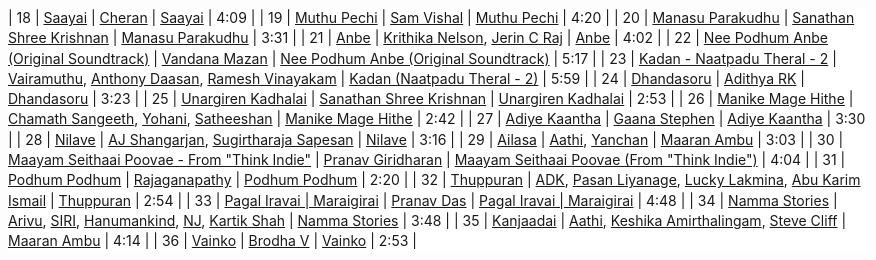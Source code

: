 | 18 | [Saayai](https://open.spotify.com/track/640AcZ81A5sJAO4lFB7Kx0) | [Cheran](https://open.spotify.com/artist/12DO0YTSF7rvb0StUlUTU4) | [Saayai](https://open.spotify.com/album/1rAxjPAKFe0hAnS88KSN22) | 4:09 |
| 19 | [Muthu Pechi](https://open.spotify.com/track/2jb91mkPf0mA7ENeqZtVEN) | [Sam Vishal](https://open.spotify.com/artist/0uaYtkIY2nv1tWsigjcLnd) | [Muthu Pechi](https://open.spotify.com/album/1eKm9WrHW8wlDpB2qnscRg) | 4:20 |
| 20 | [Manasu Parakudhu](https://open.spotify.com/track/0iQTNcYqxF1Tbi9KnJ8ufa) | [Sanathan Shree Krishnan](https://open.spotify.com/artist/0FkY0miVokq6NnCKVg2Gko) | [Manasu Parakudhu](https://open.spotify.com/album/0zWCe1iwekaEkc4FJffB9L) | 3:31 |
| 21 | [Anbe](https://open.spotify.com/track/2h0NDOymvdOahxvkqwcySB) | [Krithika Nelson](https://open.spotify.com/artist/6vgkpiszNB3NqHNrdHxXOm), [Jerin C Raj](https://open.spotify.com/artist/02iErDOt6h6WChRfbjoZ56) | [Anbe](https://open.spotify.com/album/3jiHmbr4D2i9vtPyAZl71e) | 4:02 |
| 22 | [Nee Podhum Anbe \(Original Soundtrack\)](https://open.spotify.com/track/6PoOgECgWgrFTYdjj94igE) | [Vandana Mazan](https://open.spotify.com/artist/67snLh57JOf5wtRMBaJwmv) | [Nee Podhum Anbe \(Original Soundtrack\)](https://open.spotify.com/album/4oDpsTrs9f4fsybucaxDKU) | 5:17 |
| 23 | [Kadan \- Naatpadu Theral \- 2](https://open.spotify.com/track/7GcvJKhW4fnVLDd4xo5nUo) | [Vairamuthu](https://open.spotify.com/artist/1hFqbxc2MxieBIU4MqIEWm), [Anthony Daasan](https://open.spotify.com/artist/1lDx24tVvy8JVKOVjnlJfv), [Ramesh Vinayakam](https://open.spotify.com/artist/6inHsxIYCalnwN5AcdWtjL) | [Kadan \(Naatpadu Theral \- 2\)](https://open.spotify.com/album/3XNd7WczhkD3LZ0A1sp1aB) | 5:59 |
| 24 | [Dhandasoru](https://open.spotify.com/track/3mAyqaqsWRTY3CM26S1Hxn) | [Adithya RK](https://open.spotify.com/artist/2AQwMDyDvgpZcHLITOpgpm) | [Dhandasoru](https://open.spotify.com/album/7nrYJxXREf24DLnoNJCbZ0) | 3:23 |
| 25 | [Unargiren Kadhalai](https://open.spotify.com/track/3dVKBI0JHYKJcQtdhMg1n4) | [Sanathan Shree Krishnan](https://open.spotify.com/artist/0FkY0miVokq6NnCKVg2Gko) | [Unargiren Kadhalai](https://open.spotify.com/album/7HD9wgEwhMTIMYSCeG3xcf) | 2:53 |
| 26 | [Manike Mage Hithe](https://open.spotify.com/track/5JO2usoem1CW1pLL1kLj9E) | [Chamath Sangeeth](https://open.spotify.com/artist/3Bej6ikcqBylMRbkX1DKpu), [Yohani](https://open.spotify.com/artist/6hyCmqlpgEhkMKKr65sFgI), [Satheeshan](https://open.spotify.com/artist/3N3y9RPCdGRECp1MWJr00c) | [Manike Mage Hithe](https://open.spotify.com/album/0CuAXOxHwlGy4l8cyUD3bs) | 2:42 |
| 27 | [Adiye Kaantha](https://open.spotify.com/track/1fF4euXpLnQDb0cJx04AVC) | [Gaana Stephen](https://open.spotify.com/artist/78Nmz8hbKDRtkZ6NUUyMe0) | [Adiye Kaantha](https://open.spotify.com/album/4rQ2NDh6anTQNnaYOM72Mq) | 3:30 |
| 28 | [Nilave](https://open.spotify.com/track/0bBFHTeJKIqDZruxAGrAsd) | [AJ Shangarjan](https://open.spotify.com/artist/2TVyorJdc9z0nv29BHuS60), [Sugirtharaja Sapesan](https://open.spotify.com/artist/1VVa6EfoRKLOsx744VfO3C) | [Nilave](https://open.spotify.com/album/0Xg3ZLaeQzbhwm3Tk7vZOR) | 3:16 |
| 29 | [Ailasa](https://open.spotify.com/track/3mJ2SqmXIDbn5XECaqN1jj) | [Aathi](https://open.spotify.com/artist/2Yi3hZ5XdMAYxPQKZVOEvp), [Yanchan](https://open.spotify.com/artist/2oCMtxRHVtTsqHbnnRWRWQ) | [Maaran Ambu](https://open.spotify.com/album/3PfyF79cW79EclIsyQ2Xf4) | 3:03 |
| 30 | [Maayam Seithaai Poovae \- From "Think Indie"](https://open.spotify.com/track/2QLaEmLzz4tfHtdxmMHbqX) | [Pranav Giridharan](https://open.spotify.com/artist/2keJl7E7SiJW9jF2A5y104) | [Maayam Seithaai Poovae \(From "Think Indie"\)](https://open.spotify.com/album/6yjQ1vNDcwSsXp1VFKpezr) | 4:04 |
| 31 | [Podhum Podhum](https://open.spotify.com/track/4j9tfODoDROp4fWAe7a2R7) | [Rajaganapathy](https://open.spotify.com/artist/2VuJo5b1VcEIruE52GtNLq) | [Podhum Podhum](https://open.spotify.com/album/4dfDWrgqAyD9lCfU6xvJcX) | 2:20 |
| 32 | [Thuppuran](https://open.spotify.com/track/1lydse8hLlKcYXToArzzmy) | [ADK](https://open.spotify.com/artist/5Ljk2MIIax91pypZ9Wcgaj), [Pasan Liyanage](https://open.spotify.com/artist/44fhZpV5IJzoRFiUswUhbi), [Lucky Lakmina](https://open.spotify.com/artist/7og53mhidfE1YT2UuF6fPo), [Abu Karim Ismail](https://open.spotify.com/artist/5DvPlxy2COJhsiUEz37QpD) | [Thuppuran](https://open.spotify.com/album/6QQIosjJ1HGFCLFmMMFicM) | 2:54 |
| 33 | [Pagal Iravai \| Maraigirai](https://open.spotify.com/track/2jQQTuzwJWEtwayffAADIe) | [Pranav Das](https://open.spotify.com/artist/6OwdhjSwx9S20xgIhe8DYI) | [Pagal Iravai \| Maraigirai](https://open.spotify.com/album/4Et3flF6ldGOucwRw22VEd) | 4:48 |
| 34 | [Namma Stories](https://open.spotify.com/track/3TmyH58VMepcWFbtPRNlUC) | [Arivu](https://open.spotify.com/artist/7rVV9d6vc4FLT752uRuk71), [SIRI](https://open.spotify.com/artist/41wifu6xToBViv1DGicbJj), [Hanumankind](https://open.spotify.com/artist/4nVa6XlBFlIkF6msW57PHp), [NJ](https://open.spotify.com/artist/3CWoPzCX85ikTyt8nPrWJp), [Kartik Shah](https://open.spotify.com/artist/3zSrMVeD3D3NghELeUK4Xb) | [Namma Stories](https://open.spotify.com/album/6eDPOLEhnYFjOo8SP5qkki) | 3:48 |
| 35 | [Kanjaadai](https://open.spotify.com/track/4gl58VwJwt5OAFSTSm3Eox) | [Aathi](https://open.spotify.com/artist/2Yi3hZ5XdMAYxPQKZVOEvp), [Keshika Amirthalingam](https://open.spotify.com/artist/6PlTi4FOlrnbMYCKU8Uee1), [Steve Cliff](https://open.spotify.com/artist/3E0yr1MsO4kPFbvq9PHBMd) | [Maaran Ambu](https://open.spotify.com/album/3PfyF79cW79EclIsyQ2Xf4) | 4:14 |
| 36 | [Vainko](https://open.spotify.com/track/1nLdzIq6U8wavefMS1fou7) | [Brodha V](https://open.spotify.com/artist/6xl0mjD1B4paRyfPDUOynf) | [Vainko](https://open.spotify.com/album/2roNgyh1Jymvnt17NBgPic) | 2:53 |